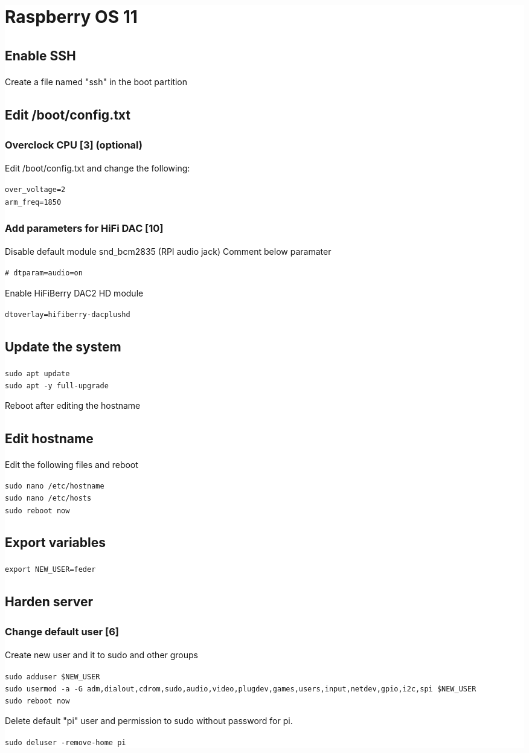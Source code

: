 # Raspberry OS 11

## Enable SSH
Create a file named "ssh" in the boot partition


## Edit /boot/config.txt
### Overclock CPU [3] (optional)
Edit /boot/config.txt and change the following:
```
over_voltage=2
arm_freq=1850
```

### Add parameters for HiFi DAC [10]
Disable default module snd_bcm2835 (RPI audio jack)
Comment below paramater
```
# dtparam=audio=on
```

Enable HiFiBerry DAC2 HD module 
```
dtoverlay=hifiberry-dacplushd
```


## Update the system
```
sudo apt update
sudo apt -y full-upgrade
```
Reboot after editing the hostname


## Edit hostname
Edit the following files and reboot
```
sudo nano /etc/hostname
sudo nano /etc/hosts
sudo reboot now
```


## Export variables
```
export NEW_USER=feder
```


## Harden server
### Change default user [6]
Create new user and it to sudo and other groups
```
sudo adduser $NEW_USER
sudo usermod -a -G adm,dialout,cdrom,sudo,audio,video,plugdev,games,users,input,netdev,gpio,i2c,spi $NEW_USER
sudo reboot now
```
Delete default "pi" user and permission to sudo without password for pi.
```
sudo deluser -remove-home pi
```